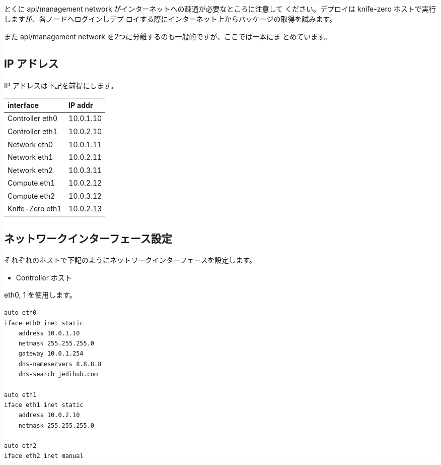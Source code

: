 とくに api/management network がインターネットへの疎通が必要なところに注意して
ください。デプロイは knife-zero ホストで実行しますが、各ノードへログインしデプ
ロイする際にインターネット上からパッケージの取得を試みます。

また api/management network を2つに分離するのも一般的ですが、ここでは一本にま
とめています。

IP アドレス
----

IP アドレスは下記を前提にします。

| interface       | IP addr      |
|:----------------|:-------------|
| Controller eth0 | 10.0.1.10    |
| Controller eth1 | 10.0.2.10    |
| Network eth0    | 10.0.1.11    |
| Network eth1    | 10.0.2.11    |
| Network eth2    | 10.0.3.11    |
| Compute eth1    | 10.0.2.12    |
| Compute eth2    | 10.0.3.12    |
| Knife-Zero eth1 | 10.0.2.13    |


ネットワークインターフェース設定
----

それぞれのホストで下記のようにネットワークインターフェースを設定します。

* Controller ホスト

eth0, 1 を使用します。

```bash
auto eth0
iface eth0 inet static
    address 10.0.1.10
    netmask 255.255.255.0
    gateway 10.0.1.254
    dns-nameservers 8.8.8.8
    dns-search jedihub.com

auto eth1
iface eth1 inet static
    address 10.0.2.10
    netmask 255.255.255.0

auto eth2
iface eth2 inet manual
```
